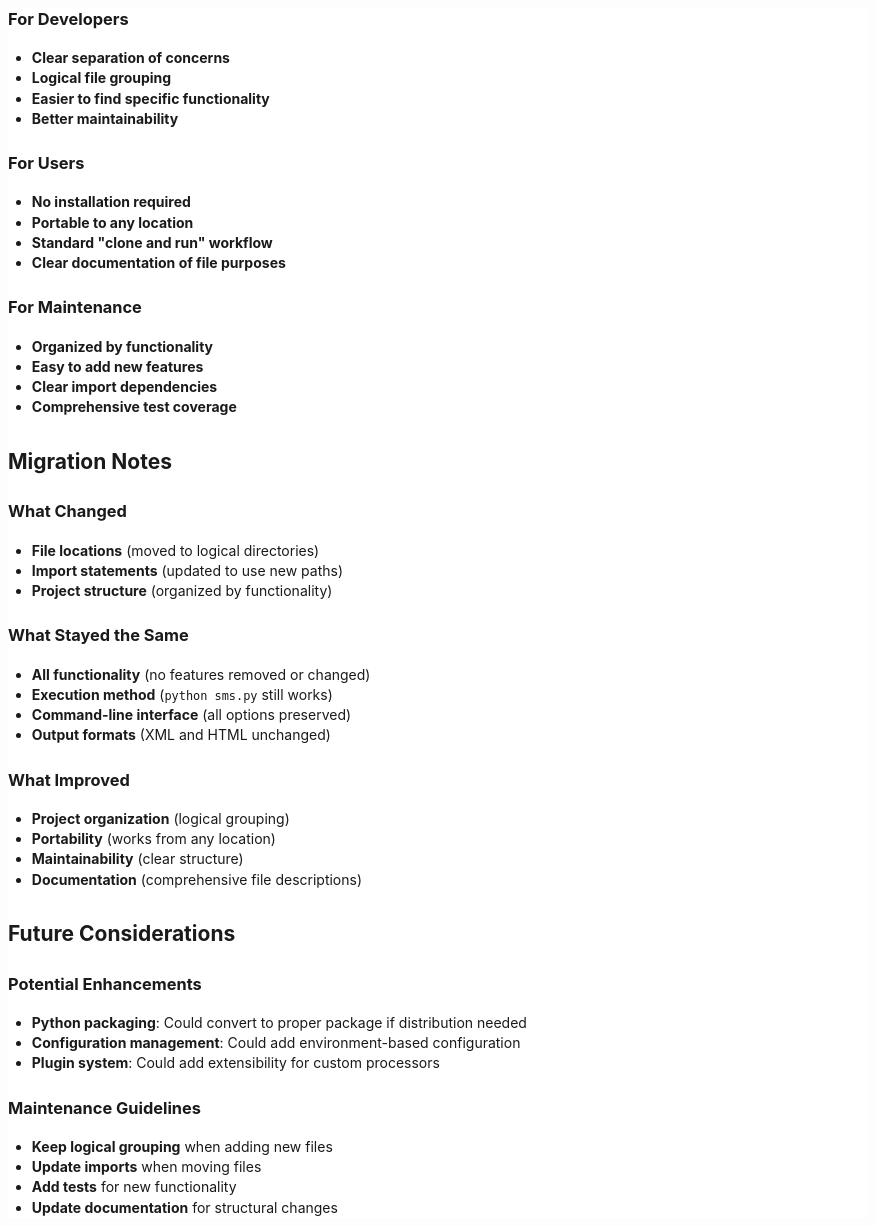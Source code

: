 ### For Developers
- **Clear separation of concerns**
- **Logical file grouping**
- **Easier to find specific functionality**
- **Better maintainability**

### For Users
- **No installation required**
- **Portable to any location**
- **Standard "clone and run" workflow**
- **Clear documentation of file purposes**

### For Maintenance
- **Organized by functionality**
- **Easy to add new features**
- **Clear import dependencies**
- **Comprehensive test coverage**

## Migration Notes

### What Changed
- **File locations** (moved to logical directories)
- **Import statements** (updated to use new paths)
- **Project structure** (organized by functionality)

### What Stayed the Same
- **All functionality** (no features removed or changed)
- **Execution method** (`python sms.py` still works)
- **Command-line interface** (all options preserved)
- **Output formats** (XML and HTML unchanged)

### What Improved
- **Project organization** (logical grouping)
- **Portability** (works from any location)
- **Maintainability** (clear structure)
- **Documentation** (comprehensive file descriptions)

## Future Considerations

### Potential Enhancements
- **Python packaging**: Could convert to proper package if distribution needed
- **Configuration management**: Could add environment-based configuration
- **Plugin system**: Could add extensibility for custom processors

### Maintenance Guidelines
- **Keep logical grouping** when adding new files
- **Update imports** when moving files
- **Add tests** for new functionality
- **Update documentation** for structural changes
